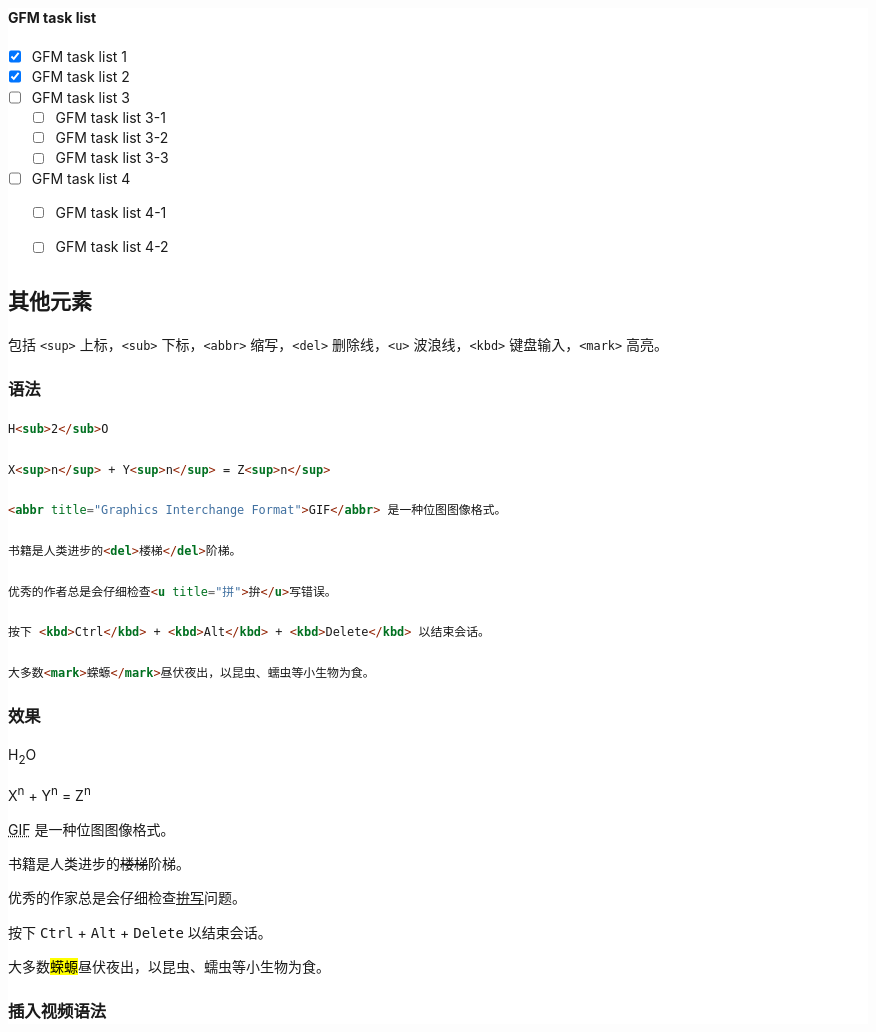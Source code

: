 #### GFM task list

- [x] GFM task list 1
- [x] GFM task list 2
- [ ] GFM task list 3
    - [ ] GFM task list 3-1
    - [ ] GFM task list 3-2
    - [ ] GFM task list 3-3
- [ ] GFM task list 4
    - [ ] GFM task list 4-1
    - [ ] GFM task list 4-2



## 其他元素

包括 `<sup>` 上标，`<sub>` 下标，`<abbr>` 缩写，`<del>` 删除线，`<u>` 波浪线，`<kbd>` 键盘输入，`<mark>` 高亮。

### 语法

```markdown
H<sub>2</sub>O

X<sup>n</sup> + Y<sup>n</sup> = Z<sup>n</sup>

<abbr title="Graphics Interchange Format">GIF</abbr> 是一种位图图像格式。

书籍是人类进步的<del>楼梯</del>阶梯。

优秀的作者总是会仔细检查<u title="拼">拚</u>写错误。

按下 <kbd>Ctrl</kbd> + <kbd>Alt</kbd> + <kbd>Delete</kbd> 以结束会话。

大多数<mark>蝾螈</mark>昼伏夜出，以昆虫、蠕虫等小生物为食。
```

### 效果

H<sub>2</sub>O

X<sup>n</sup> + Y<sup>n</sup> = Z<sup>n</sup>

<abbr title="Graphics Interchange Format">GIF</abbr> 是一种位图图像格式。

书籍是人类进步的<del>楼梯</del>阶梯。

优秀的作家总是会仔细检查<u title="拼写">拚写</u>问题。

按下 <kbd>Ctrl</kbd> + <kbd>Alt</kbd> + <kbd>Delete</kbd> 以结束会话。

大多数<mark>蝾螈</mark>昼伏夜出，以昆虫、蠕虫等小生物为食。



### 插入视频语法


[anchor-id]: https://www.baidu.com/